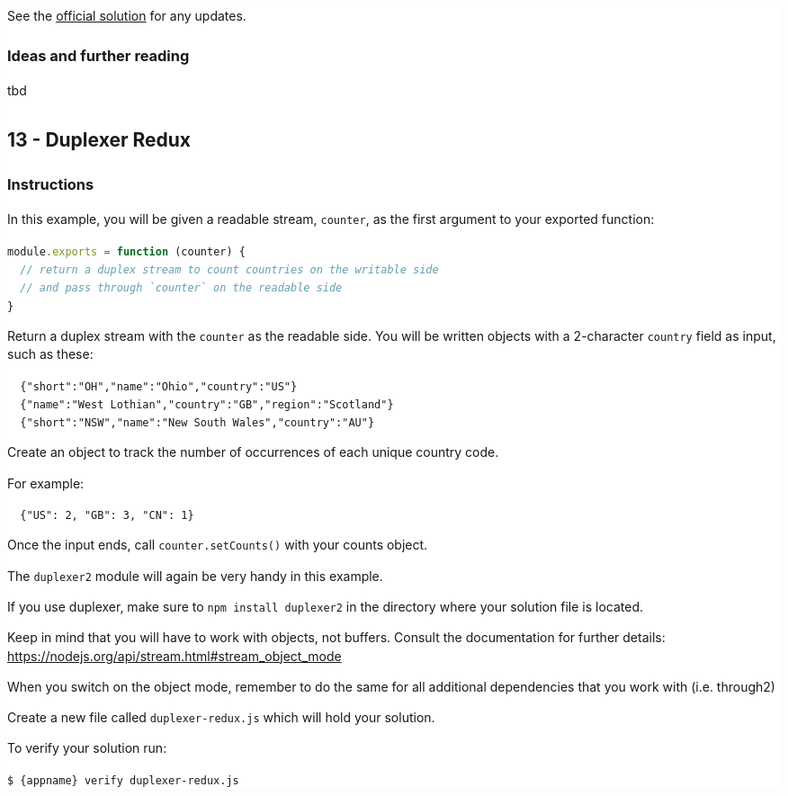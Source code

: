 See the [official solution](https://github.com/workshopper/stream-adventure/blob/master/problems/duplexer/solution.js) for any updates.

### Ideas and further reading

tbd

## 13 - Duplexer Redux

### Instructions

In this example, you will be given a readable stream, `counter`, as the first
argument to your exported function:

```javascript
module.exports = function (counter) {
  // return a duplex stream to count countries on the writable side
  // and pass through `counter` on the readable side
}
```

Return a duplex stream with the `counter` as the readable side. You will be
written objects with a 2-character `country` field as input, such as these:

```javascripton
  {"short":"OH","name":"Ohio","country":"US"}
  {"name":"West Lothian","country":"GB","region":"Scotland"}
  {"short":"NSW","name":"New South Wales","country":"AU"}
```

Create an object to track the number of occurrences of each unique country code.

For example:
```javascripton
  {"US": 2, "GB": 3, "CN": 1}
```

Once the input ends, call `counter.setCounts()` with your counts object.

The `duplexer2` module will again be very handy in this example.

If you use duplexer, make sure to `npm install duplexer2` in the directory where
your solution file is located.

Keep in mind that you will have to work with objects, not buffers.
Consult the documentation for further details:
https://nodejs.org/api/stream.html#stream_object_mode

When you switch on the object mode, remember to do the same for all 
additional dependencies that you work with (i.e. through2)

Create a new file called `duplexer-redux.js` which will hold your solution.

To verify your solution run:

```sh
$ {appname} verify duplexer-redux.js
```
